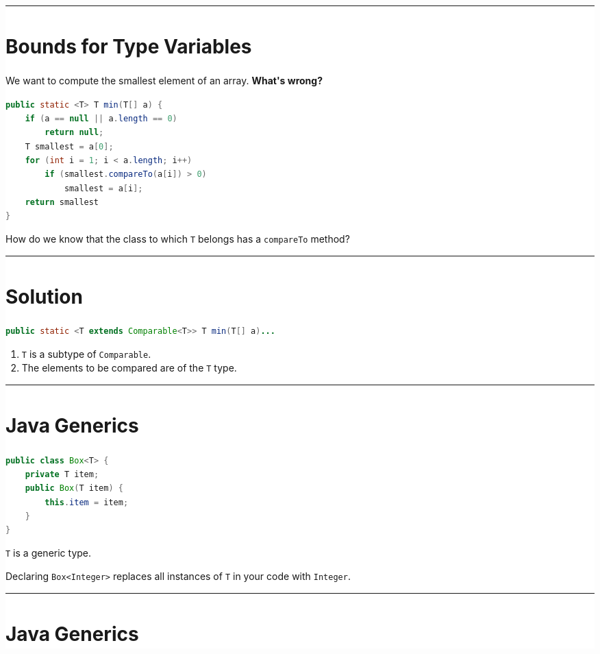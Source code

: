 ------

# Bounds for Type Variables

We want to compute the smallest element of an array. **What's wrong?**

```java
public static <T> T min(T[] a) {
    if (a == null || a.length == 0)
        return null;
    T smallest = a[0];
    for (int i = 1; i < a.length; i++)
        if (smallest.compareTo(a[i]) > 0)
            smallest = a[i];
    return smallest
}
```

How do we know that the class to which `T` belongs has a `compareTo` method?

------

# Solution

```java
public static <T extends Comparable<T>> T min(T[] a)...
```

1. `T` is a subtype of `Comparable`.
2. The elements to be compared are of the `T` type.

------

# Java Generics

```java
public class Box<T> {
    private T item;
    public Box(T item) {
        this.item = item;
    }
}
```

`T` is a generic type.

Declaring `Box<Integer>` replaces all instances of `T` in your code with `Integer`.

------

# Java Generics
